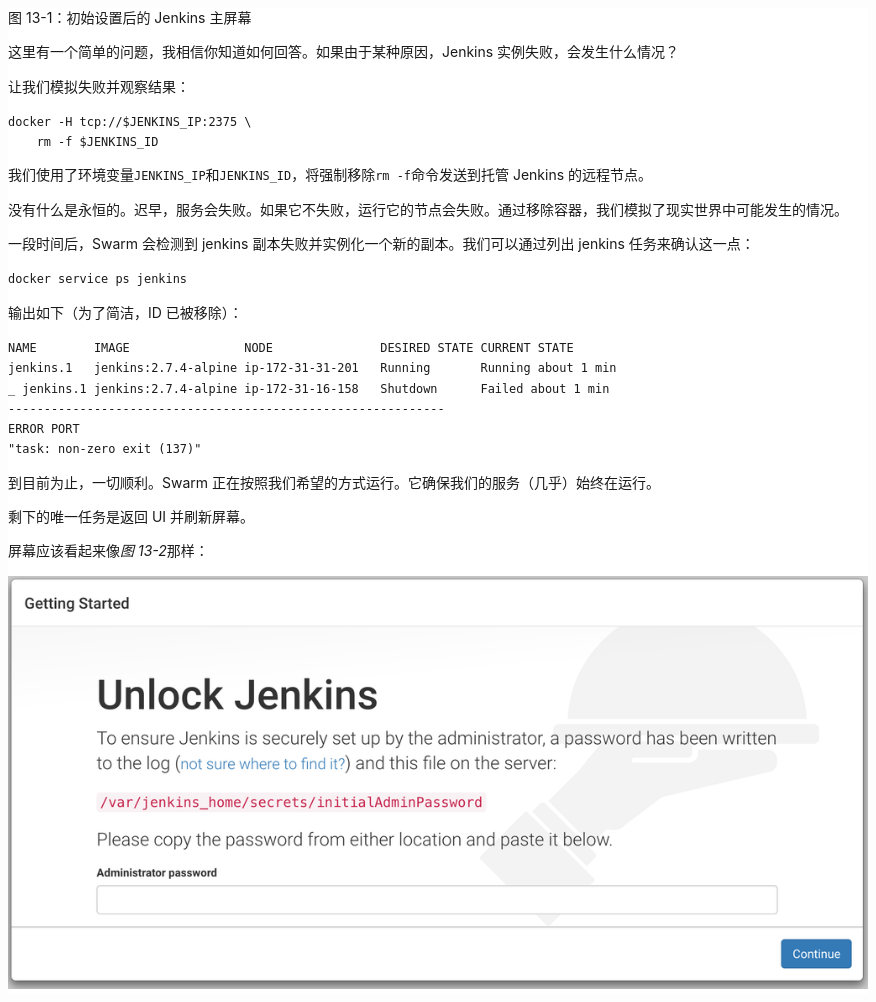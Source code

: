 图 13-1：初始设置后的 Jenkins 主屏幕

这里有一个简单的问题，我相信你知道如何回答。如果由于某种原因，Jenkins 实例失败，会发生什么情况？

让我们模拟失败并观察结果：

```
docker -H tcp://$JENKINS_IP:2375 \
    rm -f $JENKINS_ID

```

我们使用了环境变量`JENKINS_IP`和`JENKINS_ID`，将强制移除`rm -f`命令发送到托管 Jenkins 的远程节点。

没有什么是永恒的。迟早，服务会失败。如果它不失败，运行它的节点会失败。通过移除容器，我们模拟了现实世界中可能发生的情况。

一段时间后，Swarm 会检测到 jenkins 副本失败并实例化一个新的副本。我们可以通过列出 jenkins 任务来确认这一点：

```
docker service ps jenkins

```

输出如下（为了简洁，ID 已被移除）：

```
NAME        IMAGE                NODE               DESIRED STATE CURRENT STATE                                    
jenkins.1   jenkins:2.7.4-alpine ip-172-31-31-201   Running       Running about 1 min 
_ jenkins.1 jenkins:2.7.4-alpine ip-172-31-16-158   Shutdown      Failed about 1 min   
-------------------------------------------------------------
ERROR PORT
"task: non-zero exit (137)" 

```

到目前为止，一切顺利。Swarm 正在按照我们希望的方式运行。它确保我们的服务（几乎）始终在运行。

剩下的唯一任务是返回 UI 并刷新屏幕。

屏幕应该看起来像*图 13-2*那样：

![](img/jenkins-setup.png)
